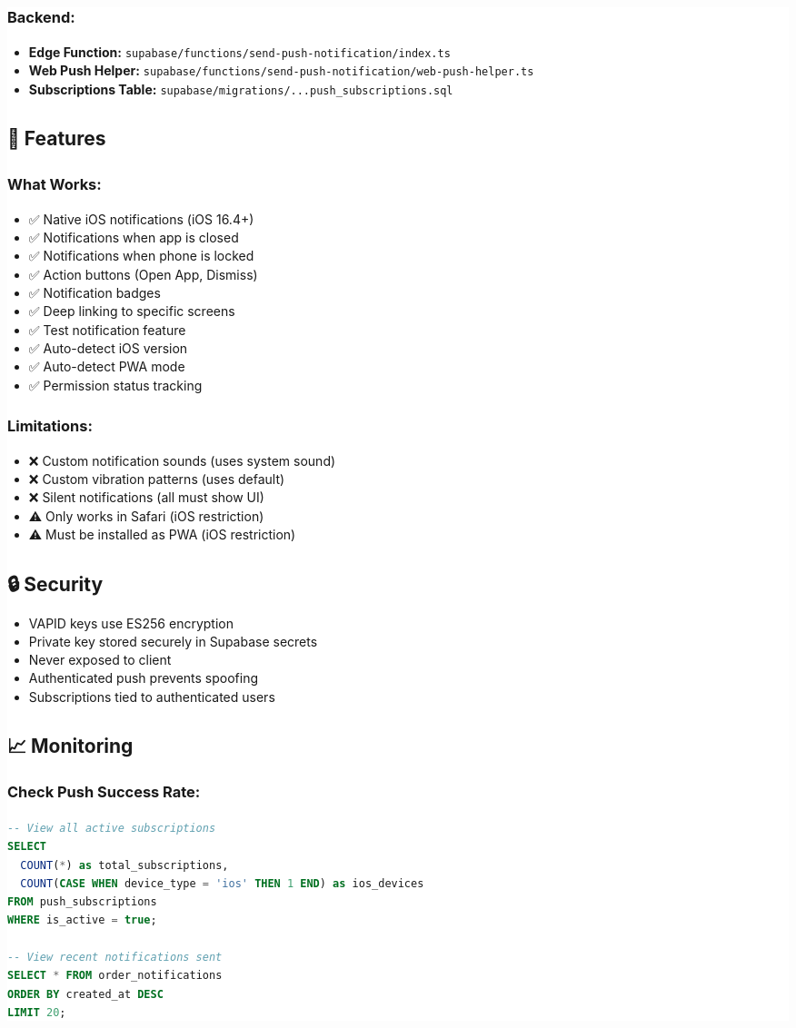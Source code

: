 ### Backend:
- **Edge Function:** `supabase/functions/send-push-notification/index.ts`
- **Web Push Helper:** `supabase/functions/send-push-notification/web-push-helper.ts`
- **Subscriptions Table:** `supabase/migrations/...push_subscriptions.sql`

## 🎯 Features

### What Works:

- ✅ Native iOS notifications (iOS 16.4+)
- ✅ Notifications when app is closed
- ✅ Notifications when phone is locked
- ✅ Action buttons (Open App, Dismiss)
- ✅ Notification badges
- ✅ Deep linking to specific screens
- ✅ Test notification feature
- ✅ Auto-detect iOS version
- ✅ Auto-detect PWA mode
- ✅ Permission status tracking

### Limitations:

- ❌ Custom notification sounds (uses system sound)
- ❌ Custom vibration patterns (uses default)
- ❌ Silent notifications (all must show UI)
- ⚠️ Only works in Safari (iOS restriction)
- ⚠️ Must be installed as PWA (iOS restriction)

## 🔒 Security

- VAPID keys use ES256 encryption
- Private key stored securely in Supabase secrets
- Never exposed to client
- Authenticated push prevents spoofing
- Subscriptions tied to authenticated users

## 📈 Monitoring

### Check Push Success Rate:

```sql
-- View all active subscriptions
SELECT 
  COUNT(*) as total_subscriptions,
  COUNT(CASE WHEN device_type = 'ios' THEN 1 END) as ios_devices
FROM push_subscriptions
WHERE is_active = true;

-- View recent notifications sent
SELECT * FROM order_notifications
ORDER BY created_at DESC
LIMIT 20;
```
